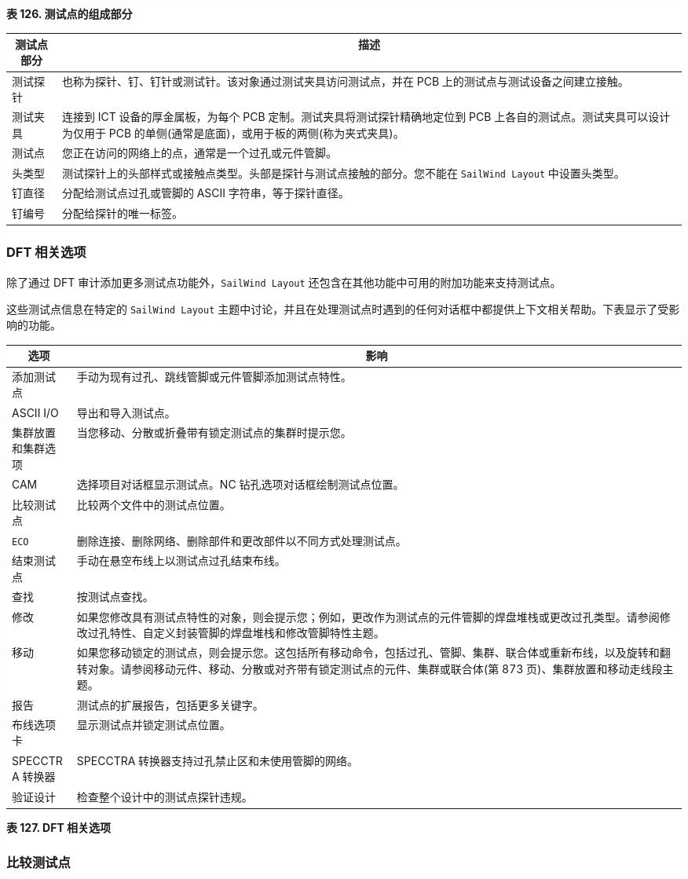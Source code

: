 **表 126. 测试点的组成部分**



| 测试点部分 | 描述 |
|------------|------|
| 测试探针 | 也称为探针、钉、钉针或测试针。该对象通过测试夹具访问测试点，并在 PCB 上的测试点与测试设备之间建立接触。 |
| 测试夹具 | 连接到 ICT 设备的厚金属板，为每个 PCB 定制。测试夹具将测试探针精确地定位到 PCB 上各自的测试点。测试夹具可以设计为仅用于 PCB 的单侧(通常是底面)，或用于板的两侧(称为夹式夹具)。 |
| 测试点 | 您正在访问的网络上的点，通常是一个过孔或元件管脚。 |
| 头类型 | 测试探针上的头部样式或接触点类型。头部是探针与测试点接触的部分。您不能在 `SailWind Layout` 中设置头类型。 |
| 钉直径 | 分配给测试点过孔或管脚的 ASCII 字符串，等于探针直径。 |
| 钉编号 | 分配给探针的唯一标签。 |

### DFT 相关选项

除了通过 DFT 审计添加更多测试点功能外，`SailWind Layout` 还包含在其他功能中可用的附加功能来支持测试点。

这些测试点信息在特定的 `SailWind Layout` 主题中讨论，并且在处理测试点时遇到的任何对话框中都提供上下文相关帮助。下表显示了受影响的功能。

| 选项 | 影响 |
|------|------|
| 添加测试点 | 手动为现有过孔、跳线管脚或元件管脚添加测试点特性。 |
| ASCII I/O | 导出和导入测试点。 |
| 集群放置和集群选项 | 当您移动、分散或折叠带有锁定测试点的集群时提示您。 |
| CAM | 选择项目对话框显示测试点。NC 钻孔选项对话框绘制测试点位置。 |
| 比较测试点 | 比较两个文件中的测试点位置。 |
| `ECO` | 删除连接、删除网络、删除部件和更改部件以不同方式处理测试点。 |
| 结束测试点 | 手动在悬空布线上以测试点过孔结束布线。 |
| 查找 | 按测试点查找。 |
| 修改 | 如果您修改具有测试点特性的对象，则会提示您；例如，更改作为测试点的元件管脚的焊盘堆栈或更改过孔类型。请参阅修改过孔特性、自定义封装管脚的焊盘堆栈和修改管脚特性主题。 |
| 移动 | 如果您移动锁定的测试点，则会提示您。这包括所有移动命令，包括过孔、管脚、集群、联合体或重新布线，以及旋转和翻转对象。请参阅移动元件、移动、分散或对齐带有锁定测试点的元件、集群或联合体(第 873 页)、集群放置和移动走线段主题。 |
| 报告 | 测试点的扩展报告，包括更多关键字。 |
| 布线选项卡 | 显示测试点并锁定测试点位置。 |
| SPECCTRA 转换器 | SPECCTRA 转换器支持过孔禁止区和未使用管脚的网络。 |
| 验证设计 | 检查整个设计中的测试点探针违规。 |

**表 127. DFT 相关选项**

### 比较测试点
